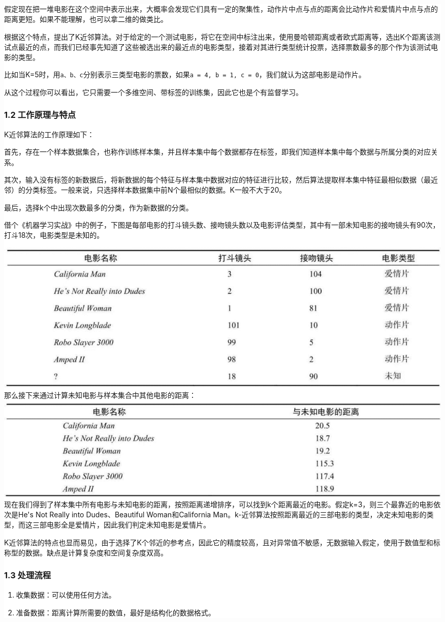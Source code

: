 假定现在把一堆电影在这个空间中表示出来，大概率会发现它们具有一定的聚集性，动作片中点与点的距离会比动作片和爱情片中点与点的距离更短。如果不能理解，也可以拿二维的做类比。

根据这个特点，提出了K近邻算法。对于给定的一个测试电影，将它在空间中标注出来，使用曼哈顿距离或者欧式距离等，选出K个距离该测试点最近的点，而我们已经事先知道了这些被选出来的最近点的电影类型，接着对其进行类型统计投票，选择票数最多的那个作为该测试电影的类型。

比如当K=5时，用`a、b、c`分别表示三类型电影的票数，如果`a = 4, b = 1, c = 0`，我们就认为这部电影是动作片。

从这个过程你可以看出，它只需要一个多维空间、带标签的训练集，因此它也是个有监督学习。

### 1.2 工作原理与特点

K近邻算法的工作原理如下：

首先，存在一个样本数据集合，也称作训练样本集，并且样本集中每个数据都存在标签，即我们知道样本集中每个数据与所属分类的对应关系。

其次，输入没有标签的新数据后，将新数据的每个特征与样本集中数据对应的特征进行比较，然后算法提取样本集中特征最相似数据（最近邻）的分类标签。一般来说，只选择样本数据集中前N个最相似的数据。K一般不大于20。

最后，选择k个中出现次数最多的分类，作为新数据的分类。

借个《机器学习实战》中的例子，下图是每部电影的打斗镜头数、接吻镜头数以及电影评估类型，其中有一部未知电影的接吻镜头有90次，打斗18次，电影类型是未知的。

![](../img/09f543f295a79c44c15e2d5a3c7b1cbc.png) 那么接下来通过计算未知电影与样本集合中其他电影的距离： ![](../img/1c0428ec939d919e8cc603113aed2632.png) 现在我们得到了样本集中所有电影与未知电影的距离，按照距离递增排序，可以找到k个距离最近的电影。假定k=3，则三个最靠近的电影依次是He's Not Really into Dudes、Beautiful Woman和California Man。k-近邻算法按照距离最近的三部电影的类型，决定未知电影的类型，而这三部电影全是爱情片，因此我们判定未知电影是爱情片。

K近邻算法的特点也显而易见，由于选择了K个邻近的参考点，因此它的精度较高，且对异常值不敏感，无数据输入假定，使用于数值型和标称型的数据。缺点是计算复杂度和空间复杂度双高。

### 1.3 处理流程

1.  收集数据：可以使用任何方法。

2.  准备数据：距离计算所需要的数值，最好是结构化的数据格式。
